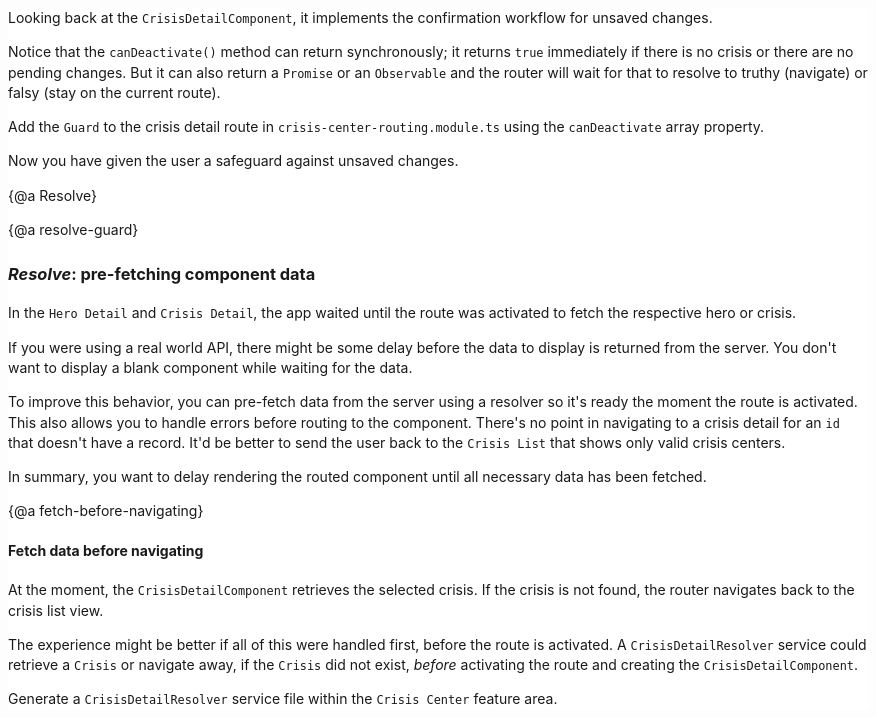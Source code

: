 <code-example path="router/src/app/can-deactivate.guard.1.ts" header="src/app/can-deactivate.guard.ts (component-specific)"></code-example>

Looking back at the `CrisisDetailComponent`, it implements the confirmation workflow for unsaved changes.

<code-example path="router/src/app/crisis-center/crisis-detail/crisis-detail.component.ts" header="src/app/crisis-center/crisis-detail/crisis-detail.component.ts (excerpt)" region="canDeactivate"></code-example>

Notice that the `canDeactivate()` method can return synchronously; it returns `true` immediately if there is no crisis or there are no pending changes.
But it can also return a `Promise` or an `Observable` and the router will wait for that to resolve to truthy (navigate) or falsy (stay on the current route).

Add the `Guard` to the crisis detail route in `crisis-center-routing.module.ts` using the `canDeactivate` array property.

<code-example path="router/src/app/crisis-center/crisis-center-routing.module.3.ts" header="src/app/crisis-center/crisis-center-routing.module.ts (can deactivate guard)"></code-example>

Now you have given the user a safeguard against unsaved changes.

{@a Resolve}

{@a resolve-guard}

### _Resolve_: pre-fetching component data

In the `Hero Detail` and `Crisis Detail`, the app waited until the route was activated to fetch the respective hero or crisis.

If you were using a real world API, there might be some delay before the data to display is returned from the server.
You don't want to display a blank component while waiting for the data.

To improve this behavior, you can pre-fetch data from the server using a resolver so it's ready the
moment the route is activated.
This also allows you to handle errors before routing to the component.
There's no point in navigating to a crisis detail for an `id` that doesn't have a record.
It'd be better to send the user back to the `Crisis List` that shows only valid crisis centers.

In summary, you want to delay rendering the routed component until all necessary data has been fetched.


{@a fetch-before-navigating}

#### Fetch data before navigating

At the moment, the `CrisisDetailComponent` retrieves the selected crisis.
If the crisis is not found, the router navigates back to the crisis list view.

The experience might be better if all of this were handled first, before the route is activated.
A `CrisisDetailResolver` service could retrieve a `Crisis` or navigate away, if the `Crisis` did not exist, _before_ activating the route and creating the `CrisisDetailComponent`.

Generate a `CrisisDetailResolver` service file within the `Crisis Center` feature area.
